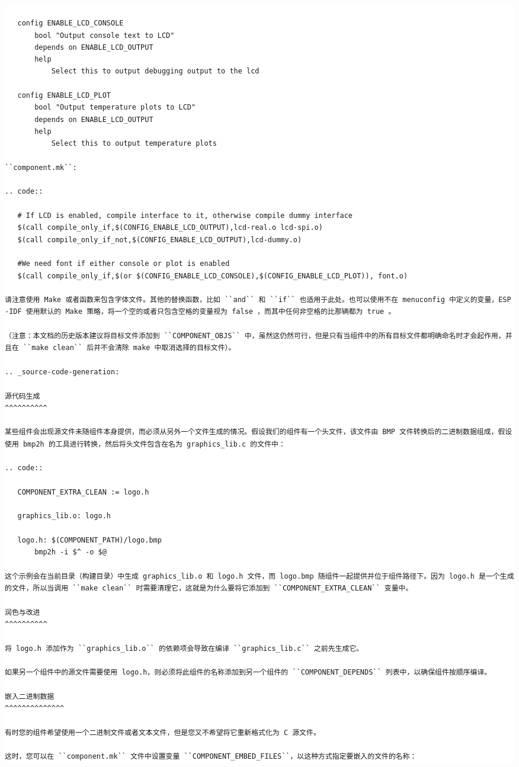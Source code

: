 ~~~~~~~~~~~~~~~~~~~~~~~

   config ENABLE_LCD_CONSOLE
       bool "Output console text to LCD"
       depends on ENABLE_LCD_OUTPUT
       help
           Select this to output debugging output to the lcd

   config ENABLE_LCD_PLOT
       bool "Output temperature plots to LCD"
       depends on ENABLE_LCD_OUTPUT
       help
           Select this to output temperature plots

``component.mk``:

.. code:: 

   # If LCD is enabled, compile interface to it, otherwise compile dummy interface
   $(call compile_only_if,$(CONFIG_ENABLE_LCD_OUTPUT),lcd-real.o lcd-spi.o)
   $(call compile_only_if_not,$(CONFIG_ENABLE_LCD_OUTPUT),lcd-dummy.o)

   #We need font if either console or plot is enabled
   $(call compile_only_if,$(or $(CONFIG_ENABLE_LCD_CONSOLE),$(CONFIG_ENABLE_LCD_PLOT)), font.o)

请注意使用 Make 或者函数来包含字体文件。其他的替换函数，比如 ``and`` 和 ``if`` 也适用于此处。也可以使用不在 menuconfig 中定义的变量，ESP-IDF 使用默认的 Make 策略，将一个空的或者只包含空格的变量视为 false ，而其中任何非空格的比那辆都为 true 。

（注意：本文档的历史版本建议将目标文件添加到 ``COMPONENT_OBJS`` 中，虽然这仍然可行，但是只有当组件中的所有目标文件都明确命名时才会起作用，并且在 ``make clean`` 后并不会清除 make 中取消选择的目标文件）。

.. _source-code-generation:

源代码生成
^^^^^^^^^^

某些组件会出现源文件未随组件本身提供，而必须从另外一个文件生成的情况。假设我们的组件有一个头文件，该文件由 BMP 文件转换后的二进制数据组成，假设使用 bmp2h 的工具进行转换，然后将头文件包含在名为 graphics_lib.c 的文件中：

.. code:: 

   COMPONENT_EXTRA_CLEAN := logo.h

   graphics_lib.o: logo.h

   logo.h: $(COMPONENT_PATH)/logo.bmp
       bmp2h -i $^ -o $@

这个示例会在当前目录（构建目录）中生成 graphics_lib.o 和 logo.h 文件，而 logo.bmp 随组件一起提供并位于组件路径下。因为 logo.h 是一个生成的文件，所以当调用 ``make clean`` 时需要清理它，这就是为什么要将它添加到 ``COMPONENT_EXTRA_CLEAN`` 变量中。

润色与改进
^^^^^^^^^^

将 logo.h 添加作为 ``graphics_lib.o`` 的依赖项会导致在编译 ``graphics_lib.c`` 之前先生成它。

如果另一个组件中的源文件需要使用 logo.h，则必须将此组件的名称添加到另一个组件的 ``COMPONENT_DEPENDS`` 列表中，以确保组件按顺序编译。

嵌入二进制数据
^^^^^^^^^^^^^^

有时您的组件希望使用一个二进制文件或者文本文件，但是您又不希望将它重新格式化为 C 源文件。

这时，您可以在 ``component.mk`` 文件中设置变量 ``COMPONENT_EMBED_FILES``，以这种方式指定要嵌入的文件的名称：
~~~~~~~~~~~~~~~~~~~~~~~